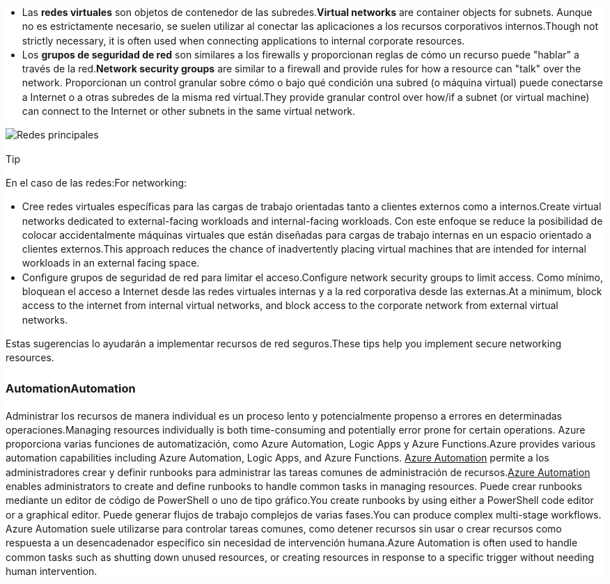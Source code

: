 * <span data-ttu-id="2a465-318">Las **redes virtuales** son objetos de contenedor de las subredes.</span><span class="sxs-lookup"><span data-stu-id="2a465-318">**Virtual networks** are container objects for subnets.</span></span> <span data-ttu-id="2a465-319">Aunque no es estrictamente necesario, se suelen utilizar al conectar las aplicaciones a los recursos corporativos internos.</span><span class="sxs-lookup"><span data-stu-id="2a465-319">Though not strictly necessary, it is often used when connecting applications to internal corporate resources.</span></span>
* <span data-ttu-id="2a465-320">Los **grupos de seguridad de red** son similares a los firewalls y proporcionan reglas de cómo un recurso puede "hablar" a través de la red.</span><span class="sxs-lookup"><span data-stu-id="2a465-320">**Network security groups** are similar to a firewall and provide rules for how a resource can "talk" over the network.</span></span> <span data-ttu-id="2a465-321">Proporcionan un control granular sobre cómo o bajo qué condición una subred (o máquina virtual) puede conectarse a Internet o a otras subredes de la misma red virtual.</span><span class="sxs-lookup"><span data-stu-id="2a465-321">They provide granular control over how/if a subnet (or virtual machine) can connect to the Internet or other subnets in the same virtual network.</span></span>

![Redes principales](./_images/core-network.png)

> [!TIP]
> <span data-ttu-id="2a465-323">En el caso de las redes:</span><span class="sxs-lookup"><span data-stu-id="2a465-323">For networking:</span></span>
> * <span data-ttu-id="2a465-324">Cree redes virtuales específicas para las cargas de trabajo orientadas tanto a clientes externos como a internos.</span><span class="sxs-lookup"><span data-stu-id="2a465-324">Create virtual networks dedicated to external-facing workloads and internal-facing workloads.</span></span> <span data-ttu-id="2a465-325">Con este enfoque se reduce la posibilidad de colocar accidentalmente máquinas virtuales que están diseñadas para cargas de trabajo internas en un espacio orientado a clientes externos.</span><span class="sxs-lookup"><span data-stu-id="2a465-325">This approach reduces the chance of inadvertently placing virtual machines that are intended for internal workloads in an external facing space.</span></span>
> * <span data-ttu-id="2a465-326">Configure grupos de seguridad de red para limitar el acceso.</span><span class="sxs-lookup"><span data-stu-id="2a465-326">Configure network security groups to limit access.</span></span> <span data-ttu-id="2a465-327">Como mínimo, bloquean el acceso a Internet desde las redes virtuales internas y a la red corporativa desde las externas.</span><span class="sxs-lookup"><span data-stu-id="2a465-327">At a minimum, block access to the internet from internal virtual networks, and block access to the corporate network from external virtual networks.</span></span>
> 
> <span data-ttu-id="2a465-328">Estas sugerencias lo ayudarán a implementar recursos de red seguros.</span><span class="sxs-lookup"><span data-stu-id="2a465-328">These tips help you implement secure networking resources.</span></span>

### <a name="automation"></a><span data-ttu-id="2a465-329">Automation</span><span class="sxs-lookup"><span data-stu-id="2a465-329">Automation</span></span>
<span data-ttu-id="2a465-330">Administrar los recursos de manera individual es un proceso lento y potencialmente propenso a errores en determinadas operaciones.</span><span class="sxs-lookup"><span data-stu-id="2a465-330">Managing resources individually is both time-consuming and potentially error prone for certain operations.</span></span> <span data-ttu-id="2a465-331">Azure proporciona varias funciones de automatización, como Azure Automation, Logic Apps y Azure Functions.</span><span class="sxs-lookup"><span data-stu-id="2a465-331">Azure provides various automation capabilities including Azure Automation, Logic Apps, and Azure Functions.</span></span> <span data-ttu-id="2a465-332">[Azure Automation](/azure/automation/automation-intro) permite a los administradores crear y definir runbooks para administrar las tareas comunes de administración de recursos.</span><span class="sxs-lookup"><span data-stu-id="2a465-332">[Azure Automation](/azure/automation/automation-intro) enables administrators to create and define runbooks to handle common tasks in managing resources.</span></span> <span data-ttu-id="2a465-333">Puede crear runbooks mediante un editor de código de PowerShell o uno de tipo gráfico.</span><span class="sxs-lookup"><span data-stu-id="2a465-333">You create runbooks by using either a PowerShell code editor or a graphical editor.</span></span> <span data-ttu-id="2a465-334">Puede generar flujos de trabajo complejos de varias fases.</span><span class="sxs-lookup"><span data-stu-id="2a465-334">You can produce complex multi-stage workflows.</span></span> <span data-ttu-id="2a465-335">Azure Automation suele utilizarse para controlar tareas comunes, como detener recursos sin usar o crear recursos como respuesta a un desencadenador específico sin necesidad de intervención humana.</span><span class="sxs-lookup"><span data-stu-id="2a465-335">Azure Automation is often used to handle common tasks such as shutting down unused resources, or creating resources in response to a specific trigger without needing human intervention.</span></span>
